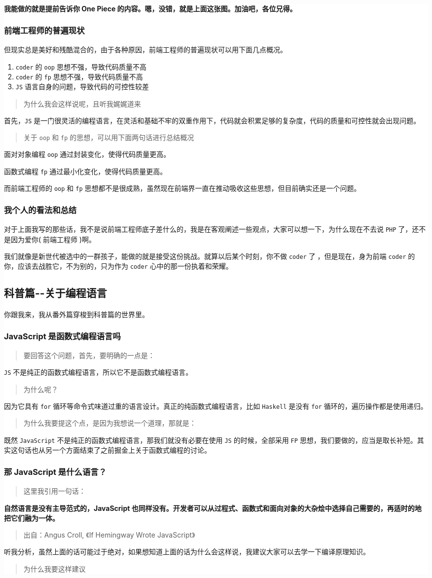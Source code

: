 **我能做的就是提前告诉你 One Piece 的内容。嗯，没错，就是上面这张图。加油吧，各位兄得。**

### 前端工程师的普遍现状

但现实总是美好和残酷混合的，由于各种原因，前端工程师的普遍现状可以用下面几点概况。

1. `coder` 的 `oop` 思想不强，导致代码质量不高
2. `coder` 的 `fp` 思想不强，导致代码质量不高
3. `JS` 语言自身的问题，导致代码的可控性较差

> 为什么我会这样说呢，且听我娓娓道来

首先，`JS` 是一门很灵活的编程语言，在灵活和基础不牢的双重作用下，代码就会积累足够的复杂度，代码的质量和可控性就会出现问题。

> 关于 `oop` 和 `fp` 的思想，可以用下面两句话进行总结概况

面对对象编程 `oop` 通过封装变化，使得代码质量更高。

函数式编程 `fp` 通过最小化变化，使得代码质量更高。

而前端工程师的 `oop` 和 `fp` 思想都不是很成熟，虽然现在前端界一直在推动吸收这些思想，但目前确实还是一个问题。

### 我个人的看法和总结

对于上面我写的那些话，我不是说前端工程师底子差什么的，我是在客观阐述一些观点，大家可以想一下，为什么现在不去说 `PHP` 了，还不是因为爱你( 前端工程师 )啊。

我们就像是新世代被选中的一群孩子，能做的就是接受这份挑战。就算以后某个时刻，你不做 `coder` 了 ，但是现在，身为前端 `coder` 的你，应该去战胜它，不为别的，只为作为 `coder` 心中的那一份执着和荣耀。

## 科普篇--关于编程语言

你跟我来，我从番外篇穿梭到科普篇的世界里。

### JavaScript 是函数式编程语言吗

> 要回答这个问题，首先，要明确的一点是：

`JS` 不是纯正的函数式编程语言，所以它不是函数式编程语言。

> 为什么呢？

因为它具有 `for` 循环等命令式味道过重的语言设计。真正的纯函数式编程语言，比如 `Haskell` 是没有 `for` 循环的，遍历操作都是使用递归。

> 为什么我要提这个点，是因为我想说一个道理，那就是：

既然 `JavaScript` 不是纯正的函数式编程语言，那我们就没有必要在使用 `JS` 的时候，全部采用 `FP` 思想，我们要做的，应当是取长补短。其实这句话也从另一个方面结束了之前掘金上关于函数式编程的讨论。

### 那 JavaScript 是什么语言？

> 这里我引用一句话：

**自然语言是没有主导范式的，JavaScript 也同样没有。开发者可以从过程式、函数式和面向对象的大杂烩中选择自己需要的，再适时的地把它们融为一体。**

> 出自：Angus Croll, 《If Hemingway Wrote JavaScript》

听我分析，虽然上面的话可能过于绝对，如果想知道上面的话为什么会这样说，我建议大家可以去学一下编译原理知识。

> 为什么我要这样建议
